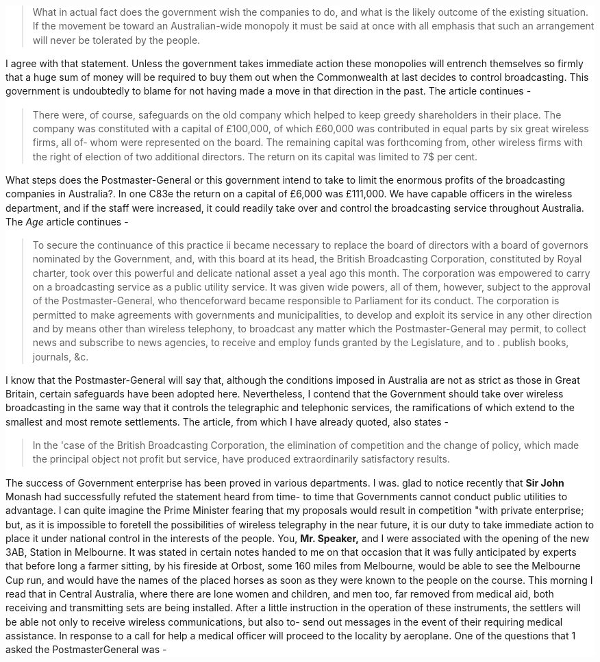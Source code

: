   >What in actual fact does the government wish the companies to do, and what is the likely outcome of the existing situation. If the movement be toward an Australian-wide monopoly it must be said at once with all emphasis that such an arrangement will never be tolerated by the people. 

I agree with that statement. Unless the government takes immediate action these monopolies will entrench themselves so firmly that a huge sum of money will be required to buy them out when the Commonwealth at last decides to control broadcasting. This government is undoubtedly to blame for not having made a move in that direction in the past. The article continues - 

  >There were, of course, safeguards on the old company which helped to keep greedy shareholders in their place. The company was constituted with a capital of £100,000, of which £60,000 was contributed in equal parts by six great wireless firms, all of- whom were represented on the board. The remaining capital was forthcoming from, other wireless firms with the right of election of two additional directors. The return on its capital was limited to 7$ per cent. 

What steps does the Postmaster-General or this government intend to take to limit the enormous profits of the broadcasting companies in Australia?. In one C83e the return on a capital of £6,000 was £111,000. We have capable officers in the wireless department, and if the staff were increased, it could readily take over and control the broadcasting service throughout Australia. The  *Age*  article continues - 

  >To secure the continuance of this practice ii became necessary to replace the board of directors with a board of governors nominated by the Government, and, with this board at its head, the British Broadcasting Corporation, constituted by Royal charter, took over this powerful and delicate national asset a yeal ago this month. The corporation was empowered to carry on a broadcasting service as a public utility service. It was given wide powers, all of them, however, subject to the approval of the Postmaster-General, who thenceforward became responsible to Parliament for its conduct. The corporation is permitted to make agreements with governments and municipalities, to develop and exploit its service in any other direction and by means other than wireless telephony, to broadcast any matter which the Postmaster-General may permit, to collect news and subscribe to news agencies, to receive and employ funds granted by the Legislature, and to . publish books, journals, &amp;c. 

I know that the Postmaster-General will say that, although the conditions imposed in Australia are not as strict as those in Great Britain, certain safeguards have been adopted here. Nevertheless, I contend that the Government should take over wireless broadcasting in the same way that it controls the telegraphic and telephonic services, the ramifications of which extend to the smallest and most remote settlements. The article, from which I have already quoted, also states - 

  >In the 'case of the British Broadcasting Corporation, the elimination of competition and the change of policy, which made the principal object not profit but service, have produced extraordinarily satisfactory results. 

The success of Government enterprise has been proved in various departments. I was. glad to notice recently that  **Sir John**  Monash had successfully refuted the statement heard from time- to time that Governments cannot conduct public utilities to advantage. I can quite imagine the Prime Minister fearing that my proposals would result in competition "with private enterprise; but, as it is impossible to foretell the possibilities of wireless telegraphy in the near future, it is our duty to take immediate action to place it under national control in the interests of the people. You,  **Mr. Speaker,**  and I were associated with the opening of the new 3AB, Station in Melbourne. It was stated in certain notes handed to me on that occasion that it was fully anticipated by experts that before long a farmer sitting, by his fireside at Orbost, some 160 miles from Melbourne, would be able to see the Melbourne Cup run, and would have the names of the placed horses as soon as they were known to the people on the course. This morning I read that in Central Australia, where there are lone women and children, and men too, far removed from medical aid, both receiving and transmitting sets are being installed. After a little instruction in the operation of these instruments, the settlers will be able not only to receive wireless communications, but also to- send out messages in the event of their requiring medical assistance. In response to a call for help a medical officer will proceed to the locality by aeroplane. One of the questions that 1 asked the PostmasterGeneral was - 
